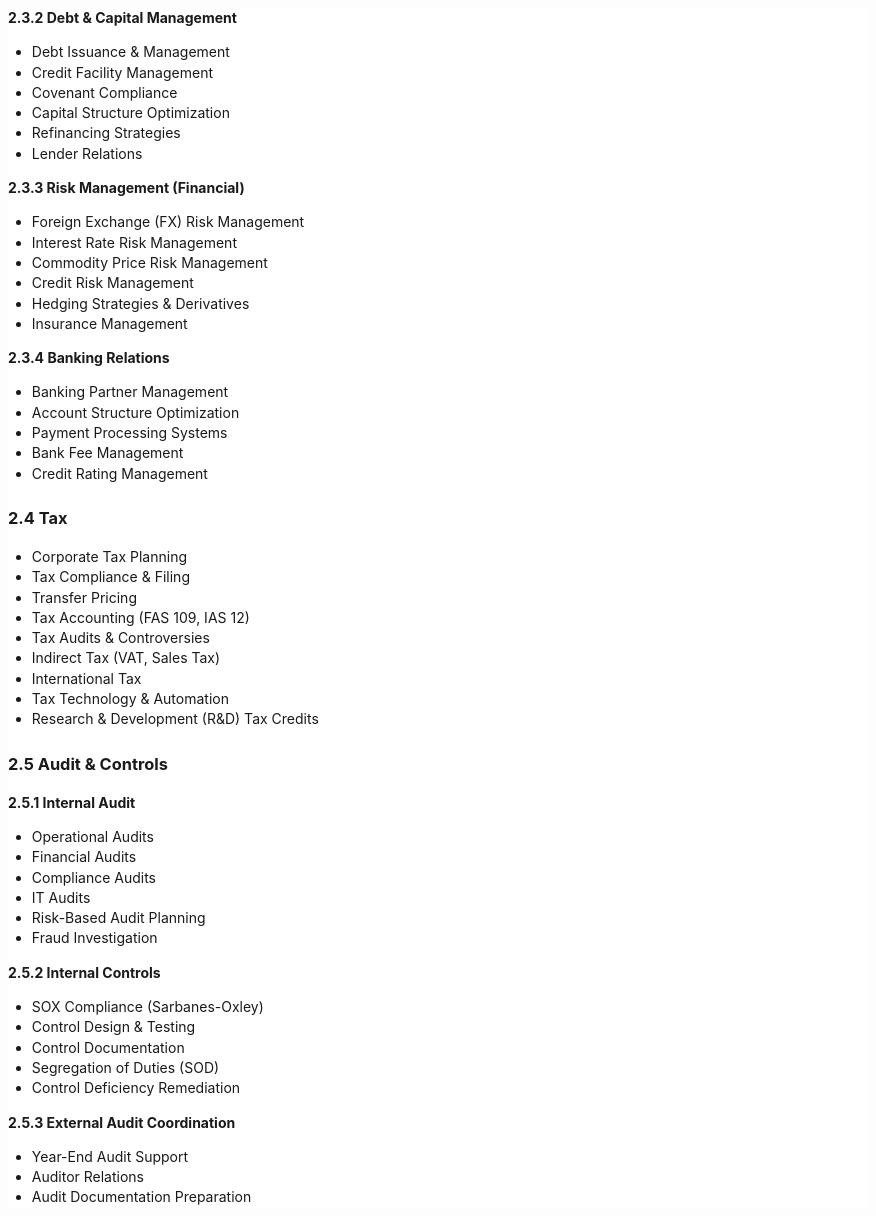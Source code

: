 **2.3.2 Debt & Capital Management**
- Debt Issuance & Management
- Credit Facility Management
- Covenant Compliance
- Capital Structure Optimization
- Refinancing Strategies
- Lender Relations

**2.3.3 Risk Management (Financial)**
- Foreign Exchange (FX) Risk Management
- Interest Rate Risk Management
- Commodity Price Risk Management
- Credit Risk Management
- Hedging Strategies & Derivatives
- Insurance Management

**2.3.4 Banking Relations**
- Banking Partner Management
- Account Structure Optimization
- Payment Processing Systems
- Bank Fee Management
- Credit Rating Management

### 2.4 Tax
- Corporate Tax Planning
- Tax Compliance & Filing
- Transfer Pricing
- Tax Accounting (FAS 109, IAS 12)
- Tax Audits & Controversies
- Indirect Tax (VAT, Sales Tax)
- International Tax
- Tax Technology & Automation
- Research & Development (R&D) Tax Credits

### 2.5 Audit & Controls
**2.5.1 Internal Audit**
- Operational Audits
- Financial Audits
- Compliance Audits
- IT Audits
- Risk-Based Audit Planning
- Fraud Investigation

**2.5.2 Internal Controls**
- SOX Compliance (Sarbanes-Oxley)
- Control Design & Testing
- Control Documentation
- Segregation of Duties (SOD)
- Control Deficiency Remediation

**2.5.3 External Audit Coordination**
- Year-End Audit Support
- Auditor Relations
- Audit Documentation Preparation
